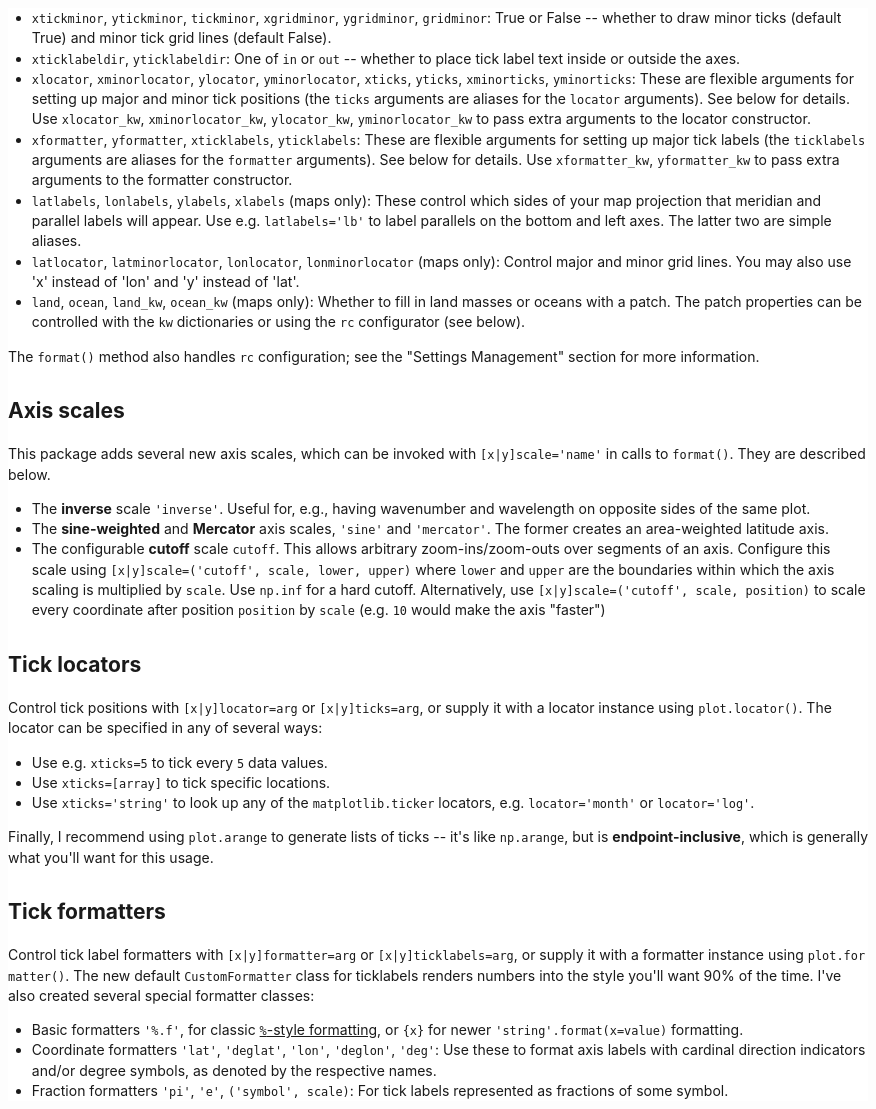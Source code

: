 * `xtickminor`, `ytickminor`, `tickminor`, `xgridminor`, `ygridminor`, `gridminor`: True or False -- whether to draw minor ticks (default True) and minor tick grid lines (default False).
* `xticklabeldir`, `yticklabeldir`: One of `in` or `out` -- whether to place tick label text inside or outside the axes.
* `xlocator`, `xminorlocator`, `ylocator`, `yminorlocator`, `xticks`, `yticks`, `xminorticks`, `yminorticks`: These are flexible arguments for setting up major and minor tick positions (the `ticks` arguments are aliases for the `locator` arguments). See below for details. Use `xlocator_kw`, `xminorlocator_kw`, `ylocator_kw`, `yminorlocator_kw` to pass extra arguments to the locator constructor.
* `xformatter`, `yformatter`, `xticklabels`, `yticklabels`: These are flexible arguments for setting up major tick labels (the `ticklabels` arguments are aliases for the `formatter` arguments). See below for details. Use `xformatter_kw`, `yformatter_kw` to pass extra arguments to the formatter constructor.
* `latlabels`, `lonlabels`, `ylabels`, `xlabels` (maps only): These control which sides of your map projection that meridian and parallel labels will appear. Use e.g. `latlabels='lb'` to label parallels on the bottom and left axes. The latter two are simple aliases.
* `latlocator`, `latminorlocator`, `lonlocator`, `lonminorlocator` (maps only): Control major and minor grid lines. You may also use 'x' instead of 'lon' and 'y' instead of 'lat'.
* `land`, `ocean`, `land_kw`, `ocean_kw` (maps only): Whether to fill in land masses or oceans with a patch. The patch properties can be controlled with the `kw` dictionaries or using the `rc` configurator (see below).

The `format()` method also handles `rc` configuration; see the "Settings Management" section for more information.

## Axis scales
This package adds several new axis scales, which can be invoked with `[x|y]scale='name'` in calls to `format()`. They are described below.

* The **inverse** scale `'inverse'`. Useful for, e.g., having wavenumber and wavelength on opposite sides of the same plot.
* The **sine-weighted** and **Mercator** axis scales, `'sine'` and `'mercator'`. The former creates an area-weighted latitude axis.
* The configurable **cutoff** scale `cutoff`. This allows arbitrary zoom-ins/zoom-outs over segments of an axis. Configure this scale using `[x|y]scale=('cutoff', scale, lower, upper)` where `lower` and `upper` are the boundaries within which the axis scaling is multiplied by `scale`. Use `np.inf` for a hard cutoff. Alternatively, use `[x|y]scale=('cutoff', scale, position)` to scale every coordinate after position `position` by `scale` (e.g. `10` would make the axis "faster")

## Tick locators
Control tick positions with `[x|y]locator=arg` or `[x|y]ticks=arg`, or supply it with a locator instance using `plot.locator()`. The locator can be specified in any of several ways:

* Use e.g. `xticks=5` to tick every `5` data values.
* Use `xticks=[array]` to tick specific locations.
* Use `xticks='string'` to look up any of the `matplotlib.ticker` locators, e.g. `locator='month'` or `locator='log'`.

Finally, I recommend using `plot.arange` to generate lists of ticks -- it's like `np.arange`, but is **endpoint-inclusive**, which is generally what you'll want for this usage.

## Tick formatters
Control tick label formatters with `[x|y]formatter=arg` or `[x|y]ticklabels=arg`, or supply it with a formatter instance using `plot.formatter()`. The new default `CustomFormatter` class for ticklabels renders numbers into the style you'll want 90% of the time. I've also created several special formatter classes:
* Basic formatters `'%.f'`, for classic [`%`-style formatting](https://pyformat.info/), or  `{x}` for newer `'string'.format(x=value)` formatting.
* Coordinate formatters `'lat'`, `'deglat'`, `'lon'`, `'deglon'`, `'deg'`: Use these to format axis labels with cardinal direction indicators and/or degree symbols, as denoted by the respective names.
* Fraction formatters `'pi'`, `'e'`, `('symbol', scale)`: For tick labels represented as fractions of some symbol.